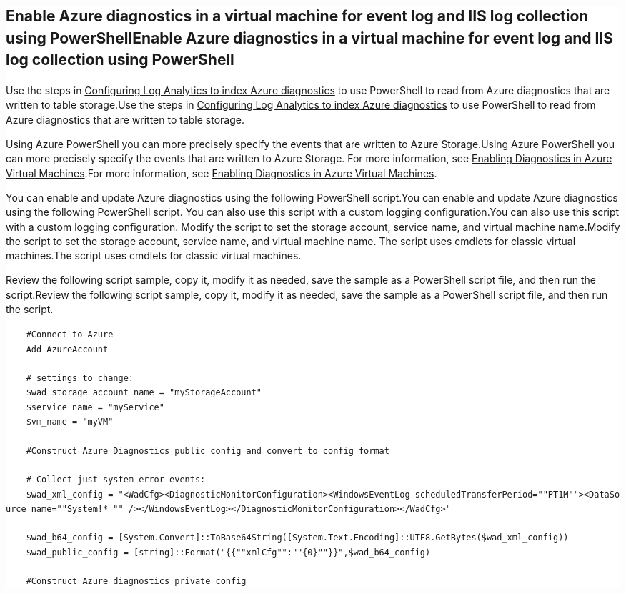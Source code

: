 ## <a name="enable-azure-diagnostics-in-a-virtual-machine-for-event-log-and-iis-log-collection-using-powershell"></a><span data-ttu-id="44cdd-197">Enable Azure diagnostics in a virtual machine for event log and IIS log collection using PowerShell</span><span class="sxs-lookup"><span data-stu-id="44cdd-197">Enable Azure diagnostics in a virtual machine for event log and IIS log collection using PowerShell</span></span>
<span data-ttu-id="44cdd-198">Use the steps in [Configuring Log Analytics to index Azure diagnostics](log-analytics-powershell-workspace-configuration.md#configuring-log-analytics-to-index-azure-diagnostics) to use PowerShell to read from Azure diagnostics that are written to table storage.</span><span class="sxs-lookup"><span data-stu-id="44cdd-198">Use the steps in [Configuring Log Analytics to index Azure diagnostics](log-analytics-powershell-workspace-configuration.md#configuring-log-analytics-to-index-azure-diagnostics) to use PowerShell to read from Azure diagnostics that are written to table storage.</span></span>

<span data-ttu-id="44cdd-199">Using Azure PowerShell you can more precisely specify the events that are written to Azure Storage.</span><span class="sxs-lookup"><span data-stu-id="44cdd-199">Using Azure PowerShell you can more precisely specify the events that are written to Azure Storage.</span></span>
<span data-ttu-id="44cdd-200">For more information, see [Enabling Diagnostics in Azure Virtual Machines](../virtual-machines-dotnet-diagnostics.md).</span><span class="sxs-lookup"><span data-stu-id="44cdd-200">For more information, see [Enabling Diagnostics in Azure Virtual Machines](../virtual-machines-dotnet-diagnostics.md).</span></span>

<span data-ttu-id="44cdd-201">You can enable and update Azure diagnostics using the following PowerShell script.</span><span class="sxs-lookup"><span data-stu-id="44cdd-201">You can enable and update Azure diagnostics using the following PowerShell script.</span></span>
<span data-ttu-id="44cdd-202">You can also use this script with a custom logging configuration.</span><span class="sxs-lookup"><span data-stu-id="44cdd-202">You can also use this script with a custom logging configuration.</span></span>
<span data-ttu-id="44cdd-203">Modify the script to set the storage account, service name, and virtual machine name.</span><span class="sxs-lookup"><span data-stu-id="44cdd-203">Modify the script to set the storage account, service name, and virtual machine name.</span></span>
<span data-ttu-id="44cdd-204">The script uses cmdlets for classic virtual machines.</span><span class="sxs-lookup"><span data-stu-id="44cdd-204">The script uses cmdlets for classic virtual machines.</span></span>

<span data-ttu-id="44cdd-205">Review the following script sample, copy it, modify it as needed, save the sample as a PowerShell script file, and then run the script.</span><span class="sxs-lookup"><span data-stu-id="44cdd-205">Review the following script sample, copy it, modify it as needed, save the sample as a PowerShell script file, and then run the script.</span></span>

```
    #Connect to Azure
    Add-AzureAccount

    # settings to change:
    $wad_storage_account_name = "myStorageAccount"
    $service_name = "myService"
    $vm_name = "myVM"

    #Construct Azure Diagnostics public config and convert to config format

    # Collect just system error events:
    $wad_xml_config = "<WadCfg><DiagnosticMonitorConfiguration><WindowsEventLog scheduledTransferPeriod=""PT1M""><DataSource name=""System!* "" /></WindowsEventLog></DiagnosticMonitorConfiguration></WadCfg>"

    $wad_b64_config = [System.Convert]::ToBase64String([System.Text.Encoding]::UTF8.GetBytes($wad_xml_config))
    $wad_public_config = [string]::Format("{{""xmlCfg"":""{0}""}}",$wad_b64_config)

    #Construct Azure diagnostics private config
```